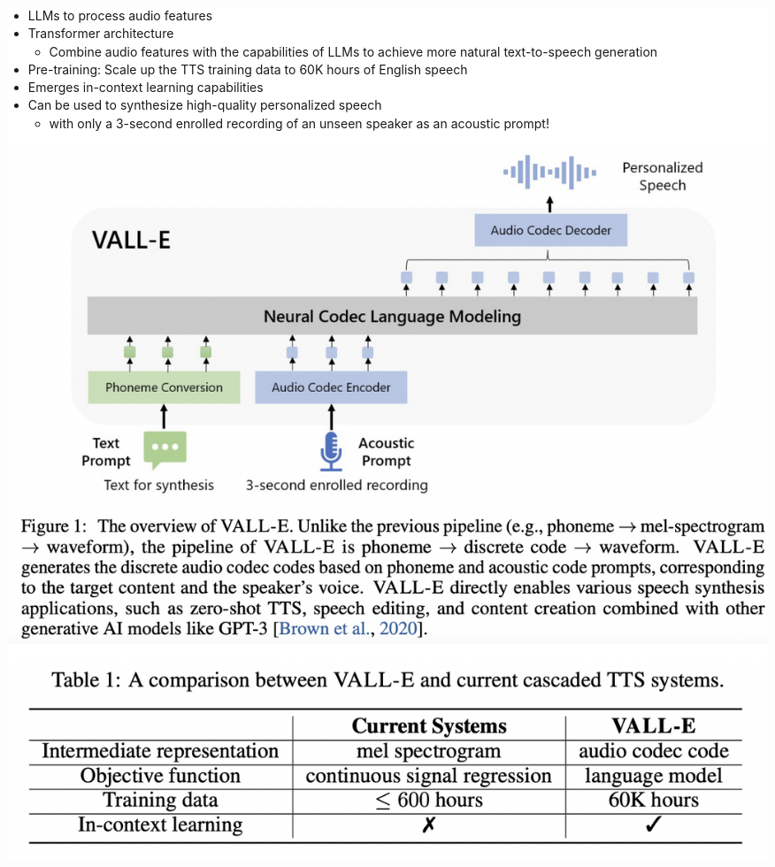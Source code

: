   - LLMs to process audio features
  - Transformer architecture
    - Combine audio features with the capabilities of LLMs to achieve more natural text-to-speech generation
  - Pre-training: Scale up the TTS training data to 60K hours of English speech
  - Emerges in-context learning capabilities
  - Can be used to synthesize high-quality personalized speech 
    - with only a 3-second enrolled recording of an unseen speaker as an acoustic prompt!

![figure2](/assets/img/llm/img512.png)

![figure2](/assets/img/llm/img513.png)

